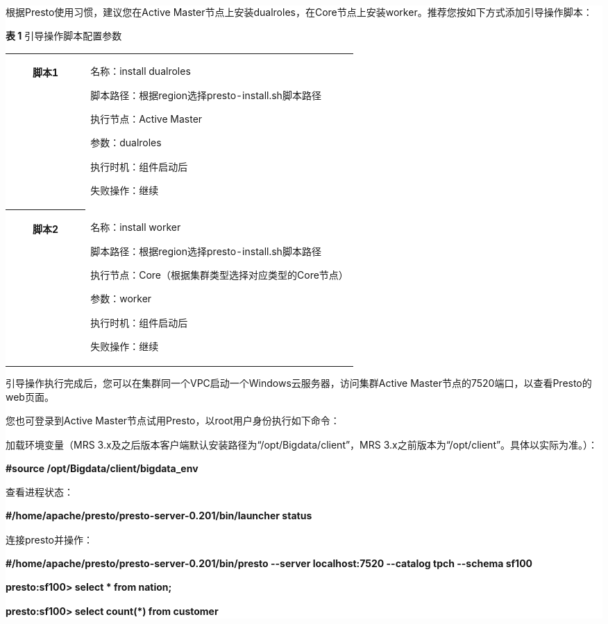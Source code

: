 
根据Presto使用习惯，建议您在Active Master节点上安装dualroles，在Core节点上安装worker。推荐您按如下方式添加引导操作脚本：

**表 1**  引导操作脚本配置参数

<a name="table1611103255514"></a>
<table><tbody><tr id="row1612163275519"><th class="firstcol" valign="top" width="23%" id="mcps1.2.3.1.1"><p id="p39685885516"><a name="p39685885516"></a><a name="p39685885516"></a>脚本1</p>
</th>
<td class="cellrowborder" valign="top" width="77%" headers="mcps1.2.3.1.1 "><p id="p1396185845515"><a name="p1396185845515"></a><a name="p1396185845515"></a>名称：install dualroles</p>
<p id="p8961258185519"><a name="p8961258185519"></a><a name="p8961258185519"></a>脚本路径：根据region选择presto-install.sh脚本路径</p>
<p id="p296125814555"><a name="p296125814555"></a><a name="p296125814555"></a>执行节点：Active Master</p>
<p id="p109625855516"><a name="p109625855516"></a><a name="p109625855516"></a>参数：dualroles</p>
<p id="p0968581554"><a name="p0968581554"></a><a name="p0968581554"></a>执行时机：组件启动后</p>
<p id="p1996105813556"><a name="p1996105813556"></a><a name="p1996105813556"></a>失败操作：继续</p>
</td>
</tr>
<tr id="row1312133205510"><th class="firstcol" valign="top" width="23%" id="mcps1.2.3.2.1"><p id="p096145875516"><a name="p096145875516"></a><a name="p096145875516"></a>脚本2</p>
</th>
<td class="cellrowborder" valign="top" width="77%" headers="mcps1.2.3.2.1 "><p id="p1896115835515"><a name="p1896115835515"></a><a name="p1896115835515"></a>名称：install worker</p>
<p id="p2961658195514"><a name="p2961658195514"></a><a name="p2961658195514"></a>脚本路径：根据region选择presto-install.sh脚本路径</p>
<p id="p1096658125511"><a name="p1096658125511"></a><a name="p1096658125511"></a>执行节点：Core（根据集群类型选择对应类型的Core节点）</p>
<p id="p179618581552"><a name="p179618581552"></a><a name="p179618581552"></a>参数：worker</p>
<p id="p096558205510"><a name="p096558205510"></a><a name="p096558205510"></a>执行时机：组件启动后</p>
<p id="p2964587559"><a name="p2964587559"></a><a name="p2964587559"></a>失败操作：继续</p>
</td>
</tr>
</tbody>
</table>

引导操作执行完成后，您可以在集群同一个VPC启动一个Windows云服务器，访问集群Active Master节点的7520端口，以查看Presto的web页面。

您也可登录到Active Master节点试用Presto，以root用户身份执行如下命令：

加载环境变量（MRS 3.x及之后版本客户端默认安装路径为“/opt/Bigdata/client”，MRS 3.x之前版本为“/opt/client”。具体以实际为准。）：

**\#source /opt/Bigdata/client/bigdata\_env**

查看进程状态：

**\#/home/apache/presto/presto-server-0.201/bin/launcher status**

连接presto并操作：

**\#/home/apache/presto/presto-server-0.201/bin/presto --server localhost:7520 --catalog tpch --schema sf100**

**presto:sf100\> select \* from nation;**

**presto:sf100\> select count\(\*\) from customer**
